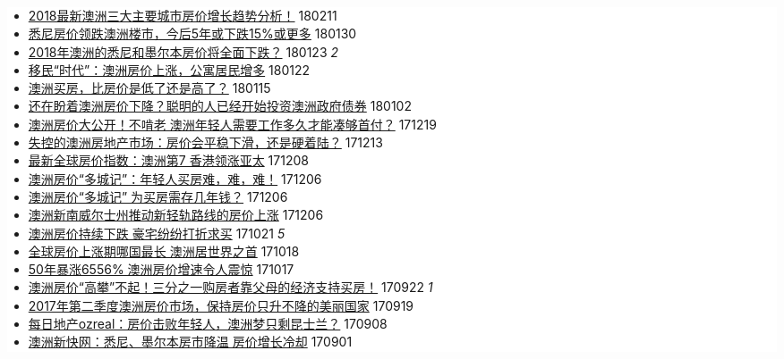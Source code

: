 - [2018最新澳洲三大主要城市房价增长趋势分析！](http://jkwz.applinzi.com/ittc/7068757946865812491.html#2018%E6%9C%80%E6%96%B0%E6%BE%B3%E6%B4%B2%E4%B8%89%E5%A4%A7%E4%B8%BB%E8%A6%81%E5%9F%8E%E5%B8%82%E6%88%BF%E4%BB%B7%E5%A2%9E%E9%95%BF%E8%B6%8B%E5%8A%BF%E5%88%86%E6%9E%90%EF%BC%81) 180211  
- [悉尼房价领跌澳洲楼市，今后5年或下跌15%或更多](http://jkwz.applinzi.com/ittc/7064398995592315920.html#%E6%82%89%E5%B0%BC%E6%88%BF%E4%BB%B7%E9%A2%86%E8%B7%8C%E6%BE%B3%E6%B4%B2%E6%A5%BC%E5%B8%82%EF%BC%8C%E4%BB%8A%E5%90%8E5%E5%B9%B4%E6%88%96%E4%B8%8B%E8%B7%8C15%25%E6%88%96%E6%9B%B4%E5%A4%9A) 180130  
- [2018年澳洲的悉尼和墨尔本房价将全面下跌？](http://jkwz.applinzi.com/ittc/7061851336117584907.html#2018%E5%B9%B4%E6%BE%B3%E6%B4%B2%E7%9A%84%E6%82%89%E5%B0%BC%E5%92%8C%E5%A2%A8%E5%B0%94%E6%9C%AC%E6%88%BF%E4%BB%B7%E5%B0%86%E5%85%A8%E9%9D%A2%E4%B8%8B%E8%B7%8C%EF%BC%9F) 180123 *2* 
- [移民“时代”：澳洲房价上涨，公寓居民增多](http://jkwz.applinzi.com/ittc/7061407466607084560.html#%E7%A7%BB%E6%B0%91%E2%80%9C%E6%97%B6%E4%BB%A3%E2%80%9D%EF%BC%9A%E6%BE%B3%E6%B4%B2%E6%88%BF%E4%BB%B7%E4%B8%8A%E6%B6%A8%EF%BC%8C%E5%85%AC%E5%AF%93%E5%B1%85%E6%B0%91%E5%A2%9E%E5%A4%9A) 180122  
- [澳洲买房，比房价是低了还是高了？](http://jkwz.applinzi.com/ittc/7058888990625629201.html#%E6%BE%B3%E6%B4%B2%E4%B9%B0%E6%88%BF%EF%BC%8C%E6%AF%94%E6%88%BF%E4%BB%B7%E6%98%AF%E4%BD%8E%E4%BA%86%E8%BF%98%E6%98%AF%E9%AB%98%E4%BA%86%EF%BC%9F) 180115  
- [还在盼着澳洲房价下降？聪明的人已经开始投资澳洲政府债券](http://jkwz.applinzi.com/ittc/7053970495483937808.html#%E8%BF%98%E5%9C%A8%E7%9B%BC%E7%9D%80%E6%BE%B3%E6%B4%B2%E6%88%BF%E4%BB%B7%E4%B8%8B%E9%99%8D%EF%BC%9F%E8%81%AA%E6%98%8E%E7%9A%84%E4%BA%BA%E5%B7%B2%E7%BB%8F%E5%BC%80%E5%A7%8B%E6%8A%95%E8%B5%84%E6%BE%B3%E6%B4%B2%E6%94%BF%E5%BA%9C%E5%80%BA%E5%88%B8) 180102  
- [澳洲房价大公开！不啃老 澳洲年轻人需要工作多久才能凑够首付？](http://jkwz.applinzi.com/ittc/7048787611643020304.html#%E6%BE%B3%E6%B4%B2%E6%88%BF%E4%BB%B7%E5%A4%A7%E5%85%AC%E5%BC%80%EF%BC%81%E4%B8%8D%E5%95%83%E8%80%81+%E6%BE%B3%E6%B4%B2%E5%B9%B4%E8%BD%BB%E4%BA%BA%E9%9C%80%E8%A6%81%E5%B7%A5%E4%BD%9C%E5%A4%9A%E4%B9%85%E6%89%8D%E8%83%BD%E5%87%91%E5%A4%9F%E9%A6%96%E4%BB%98%EF%BC%9F) 171219  
- [失控的澳洲房地产市场：房价会平稳下滑，还是硬着陆？](http://jkwz.applinzi.com/ittc/7046557909012464657.html#%E5%A4%B1%E6%8E%A7%E7%9A%84%E6%BE%B3%E6%B4%B2%E6%88%BF%E5%9C%B0%E4%BA%A7%E5%B8%82%E5%9C%BA%EF%BC%9A%E6%88%BF%E4%BB%B7%E4%BC%9A%E5%B9%B3%E7%A8%B3%E4%B8%8B%E6%BB%91%EF%BC%8C%E8%BF%98%E6%98%AF%E7%A1%AC%E7%9D%80%E9%99%86%EF%BC%9F) 171213  
- [最新全球房价指数：澳洲第7 香港领涨亚太](http://jkwz.applinzi.com/ittc/7044623389149365265.html#%E6%9C%80%E6%96%B0%E5%85%A8%E7%90%83%E6%88%BF%E4%BB%B7%E6%8C%87%E6%95%B0%EF%BC%9A%E6%BE%B3%E6%B4%B2%E7%AC%AC7+%E9%A6%99%E6%B8%AF%E9%A2%86%E6%B6%A8%E4%BA%9A%E5%A4%AA) 171208  
- [澳洲房价“多城记”：年轻人买房难，难，难！](http://jkwz.applinzi.com/ittc/7044010613573944337.html#%E6%BE%B3%E6%B4%B2%E6%88%BF%E4%BB%B7%E2%80%9C%E5%A4%9A%E5%9F%8E%E8%AE%B0%E2%80%9D%EF%BC%9A%E5%B9%B4%E8%BD%BB%E4%BA%BA%E4%B9%B0%E6%88%BF%E9%9A%BE%EF%BC%8C%E9%9A%BE%EF%BC%8C%E9%9A%BE%EF%BC%81) 171206  
- [澳洲房价“多城记” 为买房需存几年钱？](http://jkwz.applinzi.com/ittc/7044010613372617744.html#%E6%BE%B3%E6%B4%B2%E6%88%BF%E4%BB%B7%E2%80%9C%E5%A4%9A%E5%9F%8E%E8%AE%B0%E2%80%9D+%E4%B8%BA%E4%B9%B0%E6%88%BF%E9%9C%80%E5%AD%98%E5%87%A0%E5%B9%B4%E9%92%B1%EF%BC%9F) 171206  
- [澳洲新南威尔士州推动新轻轨路线的房价上涨](http://jkwz.applinzi.com/ittc/7043929783971349520.html#%E6%BE%B3%E6%B4%B2%E6%96%B0%E5%8D%97%E5%A8%81%E5%B0%94%E5%A3%AB%E5%B7%9E%E6%8E%A8%E5%8A%A8%E6%96%B0%E8%BD%BB%E8%BD%A8%E8%B7%AF%E7%BA%BF%E7%9A%84%E6%88%BF%E4%BB%B7%E4%B8%8A%E6%B6%A8) 171206  
- [澳洲房价持续下跌 豪宅纷纷打折求买](http://jkwz.applinzi.com/ittc/7026995837635396625.html#%E6%BE%B3%E6%B4%B2%E6%88%BF%E4%BB%B7%E6%8C%81%E7%BB%AD%E4%B8%8B%E8%B7%8C+%E8%B1%AA%E5%AE%85%E7%BA%B7%E7%BA%B7%E6%89%93%E6%8A%98%E6%B1%82%E4%B9%B0) 171021 *5* 
- [全球房价上涨期哪国最长 澳洲居世界之首](http://jkwz.applinzi.com/ittc/7025785645761561617.html#%E5%85%A8%E7%90%83%E6%88%BF%E4%BB%B7%E4%B8%8A%E6%B6%A8%E6%9C%9F%E5%93%AA%E5%9B%BD%E6%9C%80%E9%95%BF+%E6%BE%B3%E6%B4%B2%E5%B1%85%E4%B8%96%E7%95%8C%E4%B9%8B%E9%A6%96) 171018  
- [50年暴涨6556% 澳洲房价增速令人震惊](http://jkwz.applinzi.com/ittc/7025429262671283216.html#50%E5%B9%B4%E6%9A%B4%E6%B6%A86556%25+%E6%BE%B3%E6%B4%B2%E6%88%BF%E4%BB%B7%E5%A2%9E%E9%80%9F%E4%BB%A4%E4%BA%BA%E9%9C%87%E6%83%8A) 171017  
- [澳洲房价“高攀”不起！三分之一购房者靠父母的经济支持买房！](http://jkwz.applinzi.com/ittc/7016133330297422865.html#%E6%BE%B3%E6%B4%B2%E6%88%BF%E4%BB%B7%E2%80%9C%E9%AB%98%E6%94%80%E2%80%9D%E4%B8%8D%E8%B5%B7%EF%BC%81%E4%B8%89%E5%88%86%E4%B9%8B%E4%B8%80%E8%B4%AD%E6%88%BF%E8%80%85%E9%9D%A0%E7%88%B6%E6%AF%8D%E7%9A%84%E7%BB%8F%E6%B5%8E%E6%94%AF%E6%8C%81%E4%B9%B0%E6%88%BF%EF%BC%81) 170922 *1* 
- [2017年第二季度澳洲房价市场，保持房价只升不降的美丽国家](http://jkwz.applinzi.com/ittc/7015077137944675345.html#2017%E5%B9%B4%E7%AC%AC%E4%BA%8C%E5%AD%A3%E5%BA%A6%E6%BE%B3%E6%B4%B2%E6%88%BF%E4%BB%B7%E5%B8%82%E5%9C%BA%EF%BC%8C%E4%BF%9D%E6%8C%81%E6%88%BF%E4%BB%B7%E5%8F%AA%E5%8D%87%E4%B8%8D%E9%99%8D%E7%9A%84%E7%BE%8E%E4%B8%BD%E5%9B%BD%E5%AE%B6) 170919  
- [每日地产ozreal：房价击败年轻人，澳洲梦只剩昆士兰？](http://jkwz.applinzi.com/ittc/7010915022908425233.html#%E6%AF%8F%E6%97%A5%E5%9C%B0%E4%BA%A7ozreal%EF%BC%9A%E6%88%BF%E4%BB%B7%E5%87%BB%E8%B4%A5%E5%B9%B4%E8%BD%BB%E4%BA%BA%EF%BC%8C%E6%BE%B3%E6%B4%B2%E6%A2%A6%E5%8F%AA%E5%89%A9%E6%98%86%E5%A3%AB%E5%85%B0%EF%BC%9F) 170908  
- [澳洲新快网：悉尼、墨尔本房市降温 房价增长冷却](http://jkwz.applinzi.com/ittc/7008345357099205648.html#%E6%BE%B3%E6%B4%B2%E6%96%B0%E5%BF%AB%E7%BD%91%EF%BC%9A%E6%82%89%E5%B0%BC%E3%80%81%E5%A2%A8%E5%B0%94%E6%9C%AC%E6%88%BF%E5%B8%82%E9%99%8D%E6%B8%A9+%E6%88%BF%E4%BB%B7%E5%A2%9E%E9%95%BF%E5%86%B7%E5%8D%B4) 170901  